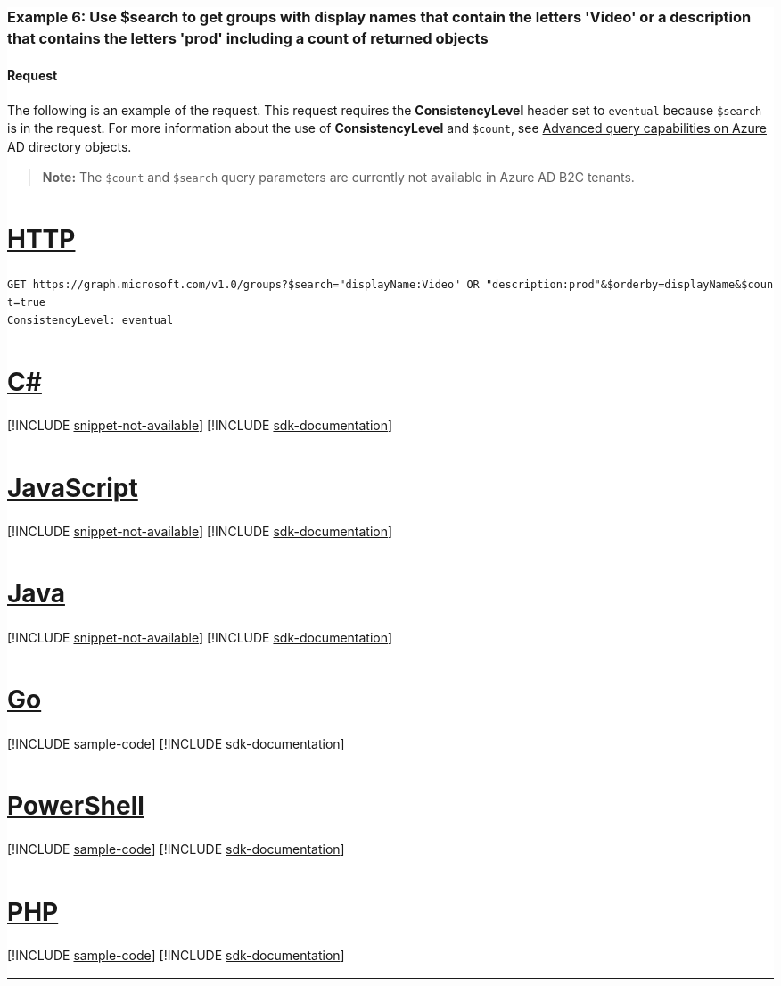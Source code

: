 ### Example 6: Use $search to get groups with display names that contain the letters 'Video' or a description that contains the letters 'prod' including a count of returned objects

#### Request

The following is an example of the request. This request requires the **ConsistencyLevel** header set to `eventual` because `$search` is in the request. For more information about the use of **ConsistencyLevel** and `$count`, see [Advanced query capabilities on Azure AD directory objects](/graph/aad-advanced-queries).

> **Note:** The `$count` and `$search` query parameters are currently not available in Azure AD B2C tenants.


# [HTTP](#tab/http)


```msgraph-interactive
GET https://graph.microsoft.com/v1.0/groups?$search="displayName:Video" OR "description:prod"&$orderby=displayName&$count=true
ConsistencyLevel: eventual
```

# [C#](#tab/csharp)
[!INCLUDE [snippet-not-available](../includes/snippets/snippet-not-available.md)]
[!INCLUDE [sdk-documentation](../includes/snippets/snippets-sdk-documentation-link.md)]

# [JavaScript](#tab/javascript)
[!INCLUDE [snippet-not-available](../includes/snippets/snippet-not-available.md)]
[!INCLUDE [sdk-documentation](../includes/snippets/snippets-sdk-documentation-link.md)]

# [Java](#tab/java)
[!INCLUDE [snippet-not-available](../includes/snippets/snippet-not-available.md)]
[!INCLUDE [sdk-documentation](../includes/snippets/snippets-sdk-documentation-link.md)]

# [Go](#tab/go)
[!INCLUDE [sample-code](../includes/snippets/go/get-video-count-search-notin-adb2c-go-snippets.md)]
[!INCLUDE [sdk-documentation](../includes/snippets/snippets-sdk-documentation-link.md)]

# [PowerShell](#tab/powershell)
[!INCLUDE [sample-code](../includes/snippets/powershell/get-video-count-search-notin-adb2c-powershell-snippets.md)]
[!INCLUDE [sdk-documentation](../includes/snippets/snippets-sdk-documentation-link.md)]

# [PHP](#tab/php)
[!INCLUDE [sample-code](../includes/snippets/php/get-video-count-search-notin-adb2c-php-snippets.md)]
[!INCLUDE [sdk-documentation](../includes/snippets/snippets-sdk-documentation-link.md)]

---